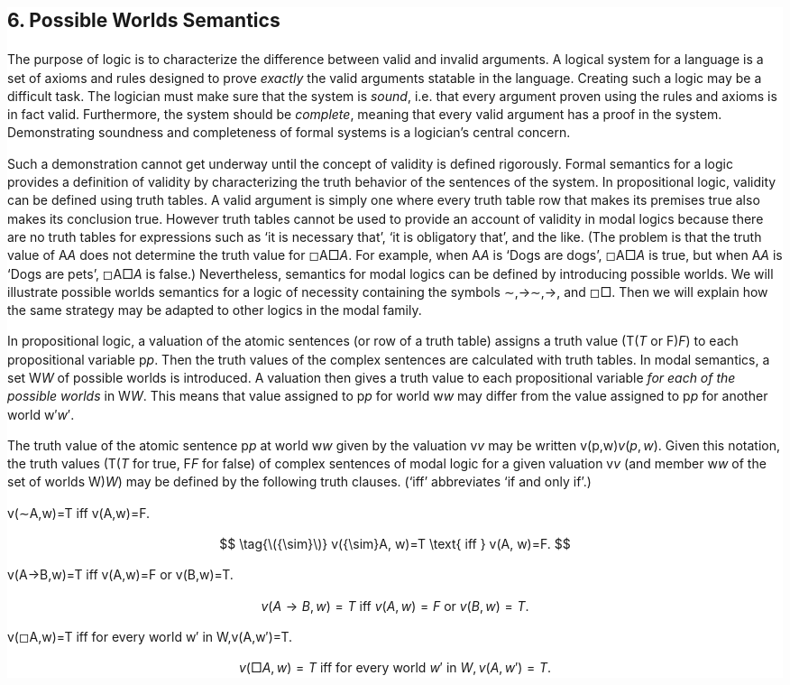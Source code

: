## 6\. Possible Worlds Semantics

The purpose of logic is to characterize the difference between valid and invalid arguments. A logical system for a language is a set of axioms and rules designed to prove *exactly* the valid arguments statable in the language. Creating such a logic may be a difficult task. The logician must make sure that the system is *sound*, i.e. that every argument proven using the rules and axioms is in fact valid. Furthermore, the system should be *complete*, meaning that every valid argument has a proof in the system. Demonstrating soundness and completeness of formal systems is a logician’s central concern.

Such a demonstration cannot get underway until the concept of validity is defined rigorously. Formal semantics for a logic provides a definition of validity by characterizing the truth behavior of the sentences of the system. In propositional logic, validity can be defined using truth tables. A valid argument is simply one where every truth table row that makes its premises true also makes its conclusion true. However truth tables cannot be used to provide an account of validity in modal logics because there are no truth tables for expressions such as ‘it is necessary that’, ‘it is obligatory that’, and the like. (The problem is that the truth value of A$A$ does not determine the truth value for ◻A$\Box A$. For example, when A$A$ is ‘Dogs are dogs’, ◻A$\Box A$ is true, but when A$A$ is ‘Dogs are pets’, ◻A$\Box A$ is false.) Nevertheless, semantics for modal logics can be defined by introducing possible worlds. We will illustrate possible worlds semantics for a logic of necessity containing the symbols ∼,→${\sim},
\rightarrow$, and ◻$\Box$. Then we will explain how the same strategy may be adapted to other logics in the modal family.

In propositional logic, a valuation of the atomic sentences (or row of a truth table) assigns a truth value (T$(T$ or F)$F)$ to each propositional variable p$p$. Then the truth values of the complex sentences are calculated with truth tables. In modal semantics, a set W$W$ of possible worlds is introduced. A valuation then gives a truth value to each propositional variable *for each of the possible worlds* in W$W$. This means that value assigned to p$p$ for world w$w$ may differ from the value assigned to p$p$ for another world w′$w'$.

The truth value of the atomic sentence p$p$ at world w$w$ given by the valuation v$v$ may be written v(p,w)$v(p, w)$. Given this notation, the truth values (T$(T$ for true, F$F$ for false) of complex sentences of modal logic for a given valuation v$v$ (and member w$w$ of the set of worlds W)$W)$ may be defined by the following truth clauses. (‘iff’ abbreviates ‘if and only if’.)

v(∼A,w)\=T iff v(A,w)\=F.

$$
\tag{\({\sim}\)}
v({\sim}A, w)=T \text{ iff } v(A, w)=F.
$$

v(A→B,w)\=T iff v(A,w)\=F or v(B,w)\=T.

$$
\tag{\(\rightarrow\)}
v(A\rightarrow B, w)=T \text{ iff } v(A, w)=F \text{ or } v(B, w)=T.
$$

v(◻A,w)\=T iff for every world w′ in W,v(A,w′)\=T.

$$
\tag{5}
v(\Box A, w)=T \text{ iff for every world } w' \text{ in } W, v(A, w')=T.
$$
